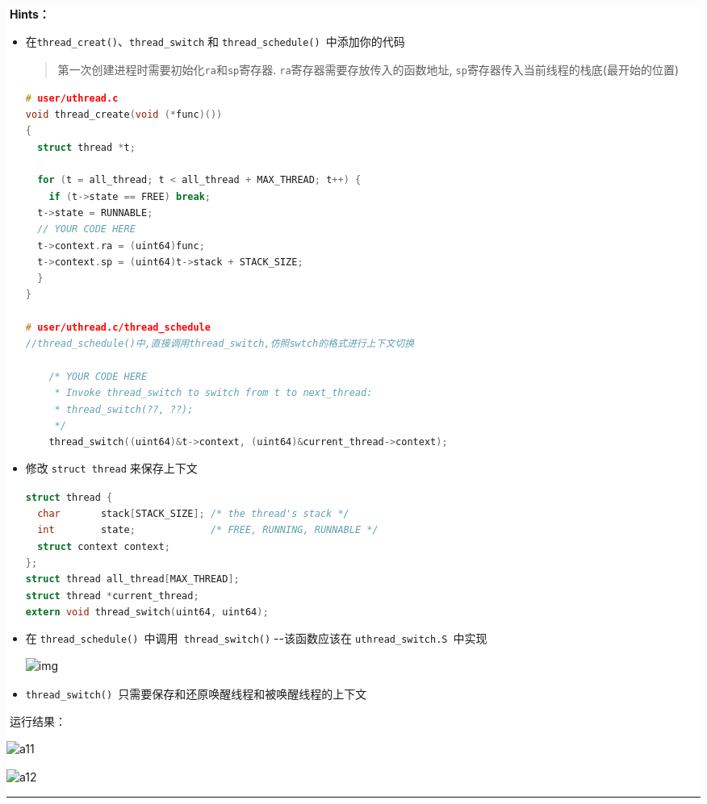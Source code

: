 ​	**Hints：**

- 在`thread_creat()`、`thread_switch` 和 `thread_schedule() `中添加你的代码

  > 第一次创建进程时需要初始化`ra`和`sp`寄存器. `ra`寄存器需要存放传入的函数地址, `sp`寄存器传入当前线程的栈底(最开始的位置)

  ```C
  # user/uthread.c
  void thread_create(void (*func)())
  {
    struct thread *t;
     
    for (t = all_thread; t < all_thread + MAX_THREAD; t++) {
      if (t->state == FREE) break;
    t->state = RUNNABLE;
    // YOUR CODE HERE
    t->context.ra = (uint64)func;
    t->context.sp = (uint64)t->stack + STACK_SIZE;
    }
  }
  
  # user/uthread.c/thread_schedule
  //thread_schedule()中,直接调用thread_switch,仿照swtch的格式进行上下文切换
  
      /* YOUR CODE HERE
       * Invoke thread_switch to switch from t to next_thread:
       * thread_switch(??, ??);
       */
      thread_switch((uint64)&t->context, (uint64)&current_thread->context);
  ```

- 修改 `struct thread` 来保存上下文

  ```C
  struct thread {
    char       stack[STACK_SIZE]; /* the thread's stack */
    int        state;             /* FREE, RUNNING, RUNNABLE */
    struct context context;
  };
  struct thread all_thread[MAX_THREAD];
  struct thread *current_thread;
  extern void thread_switch(uint64, uint64);
  ```

- 在 `thread_schedule() `中调用` thread_switch()` --该函数应该在 `uthread_switch.S `中实现

  ![img](/home/jinnian/Desktop/OS/实验报告/Images/exp7/thread_switch.png)

- `thread_switch() `只需要保存和还原唤醒线程和被唤醒线程的上下文

​	运行结果：

![a11](/home/jinnian/Desktop/OS/实验报告/Images/exp7/a11.png)

![a12](/home/jinnian/Desktop/OS/实验报告/Images/exp7/a12.png)

---